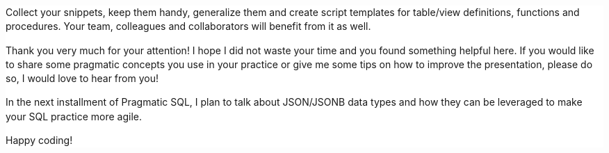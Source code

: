 Collect your snippets, keep them handy, generalize them and create script templates for table/view definitions, functions and procedures. Your team, colleagues and collaborators will benefit from it as well.

Thank you very much for your attention! I hope I did not waste your time and you found something helpful here. If you would like to share some pragmatic concepts you use in your practice or give me some tips on how to improve the presentation, please do so, I would love to hear from you!

In the next installment of Pragmatic SQL, I plan to talk about JSON/JSONB data types and how they can be leveraged to make your SQL practice more agile.

Happy coding!